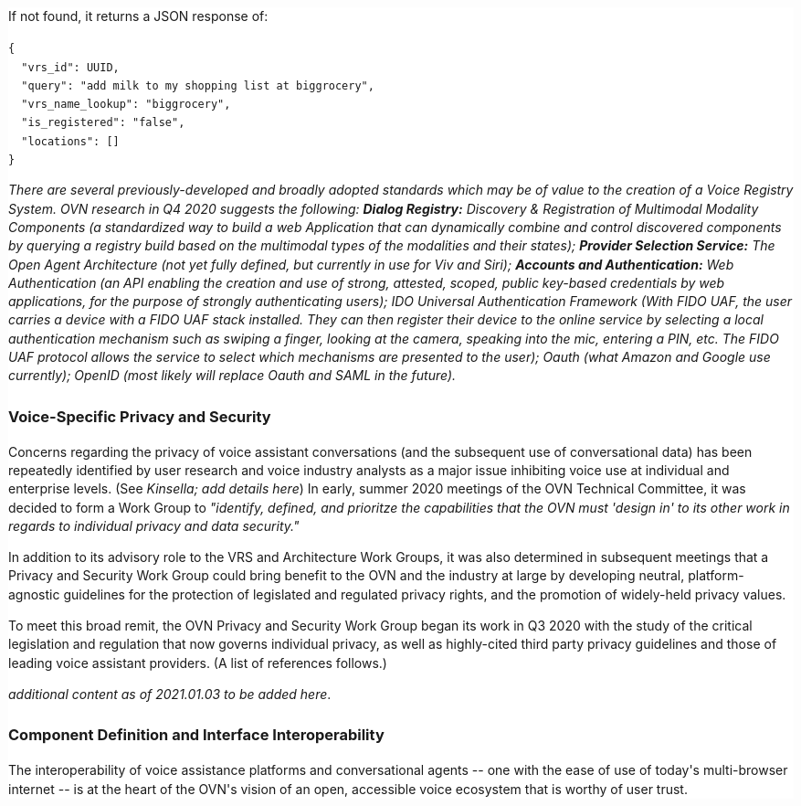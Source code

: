 
If not found, it returns a JSON response of:

```
{
  "vrs_id": UUID,
  "query": "add milk to my shopping list at biggrocery",
  "vrs_name_lookup": "biggrocery",
  "is_registered": "false",
  "locations": []
}
```

_There are several previously-developed and broadly adopted standards which may be of value to the creation of a Voice Registry System.  OVN research in Q4 2020 suggests the following:  **Dialog Registry:** Discovery & Registration of Multimodal Modality Components (a standardized way to build a web Application that can dynamically combine and control discovered components by querying a registry build based on the multimodal types of the modalities and their states); **Provider Selection Service:** The Open Agent Architecture (not yet fully defined, but currently in use for Viv and Siri); **Accounts and Authentication:** Web Authentication (an API enabling the creation and use of strong, attested, scoped, public key-based credentials by web applications, for the purpose of strongly authenticating users); IDO Universal Authentication Framework (With FIDO UAF, the user carries a device with a FIDO UAF stack installed. They can then register their device to the online service by selecting a local authentication mechanism such as swiping a finger, looking at the camera, speaking into the mic, entering a PIN, etc. The FIDO UAF protocol allows the service to select which mechanisms are presented to the user); Oauth (what Amazon and Google use currently); OpenID (most likely will replace Oauth and SAML in the future)._

### Voice-Specific Privacy and Security

Concerns regarding the privacy of voice assistant conversations (and the subsequent use of conversational data) has been repeatedly identified by user research and voice industry analysts as a major issue inhibiting voice use at individual and enterprise levels.  (See _Kinsella; add details here_)  In early, summer 2020 meetings of the OVN Technical Committee, it was decided to form a Work Group to _"identify, defined, and prioritze the capabilities that the OVN must 'design in' to its other work in regards to individual privacy and data security."_

In addition to its advisory role to the VRS and Architecture Work Groups, it was also determined in subsequent meetings that a Privacy and Security Work Group could bring benefit to the OVN and the industry at large by developing neutral, platform-agnostic guidelines for the protection of legislated and regulated privacy rights, and the promotion of widely-held privacy values.  

To meet this broad remit, the OVN Privacy and Security Work Group began its work in Q3 2020 with the study of the critical legislation and regulation that now governs individual privacy, as well as highly-cited third party privacy guidelines and those of leading voice assistant providers.  (A list of references follows.)  

_additional content as of 2021.01.03 to be added here_.

### Component Definition and Interface Interoperability

The interoperability of voice assistance platforms and conversational agents -- one with the ease of use of today's multi-browser internet -- is at the heart of the OVN's vision of an open, accessible voice ecosystem that is worthy of user trust. 
